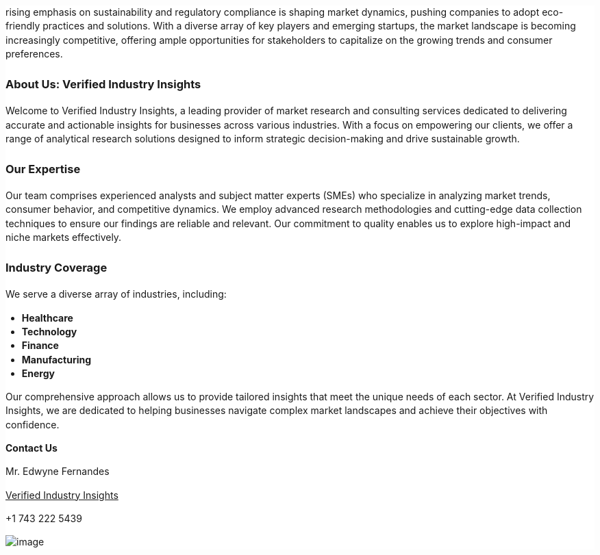 rising emphasis on sustainability and regulatory compliance is shaping market dynamics, pushing companies to adopt eco-friendly practices and solutions. With a diverse array of key players and emerging startups, the market landscape is becoming increasingly competitive, offering ample opportunities for stakeholders to capitalize on the growing trends and consumer preferences.</p><h3>About Us: Verified Industry Insights</h3><p>Welcome to Verified Industry Insights, a leading provider of market research and consulting services dedicated to delivering accurate and actionable insights for businesses across various industries. With a focus on empowering our clients, we offer a range of analytical research solutions designed to inform strategic decision-making and drive sustainable growth.</p><h3>Our Expertise</h3><p>Our team comprises experienced analysts and subject matter experts (SMEs) who specialize in analyzing market trends, consumer behavior, and competitive dynamics. We employ advanced research methodologies and cutting-edge data collection techniques to ensure our findings are reliable and relevant. Our commitment to quality enables us to explore high-impact and niche markets effectively.</p><h3>Industry Coverage</h3><p>We serve a diverse array of industries, including:</p><ul><li><strong>Healthcare</strong></li><li><strong>Technology</strong></li><li><strong>Finance</strong></li><li><strong>Manufacturing</strong></li><li><strong>Energy</strong></li></ul><p>Our comprehensive approach allows us to provide tailored insights that meet the unique needs of each sector. At Verified Industry Insights, we are dedicated to helping businesses navigate complex market landscapes and achieve their objectives with confidence.</p><p><strong>Contact Us</strong></p><p>Mr. Edwyne Fernandes</p><p><a href="https://www.verifiedindustryinsights.com/">Verified Industry Insights</a></p><p>+1 743 222 5439</p>
![image](https://github.com/user-attachments/assets/de2d85f0-7e72-44d5-be0a-2faedd3cab5d)
